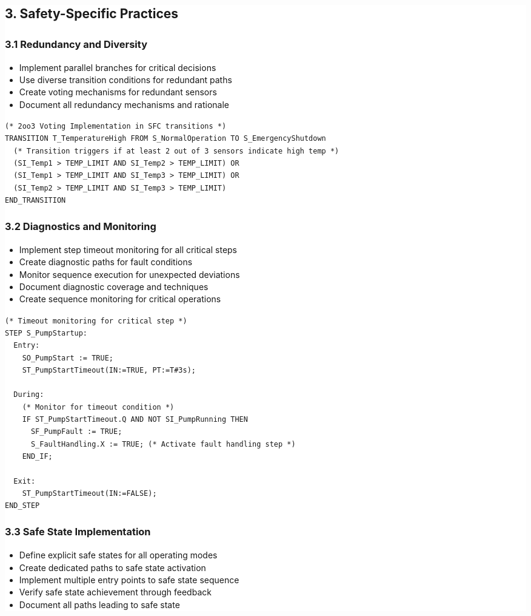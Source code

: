 ## 3. Safety-Specific Practices

### 3.1 Redundancy and Diversity
- Implement parallel branches for critical decisions
- Use diverse transition conditions for redundant paths
- Create voting mechanisms for redundant sensors
- Document all redundancy mechanisms and rationale

```
(* 2oo3 Voting Implementation in SFC transitions *)
TRANSITION T_TemperatureHigh FROM S_NormalOperation TO S_EmergencyShutdown
  (* Transition triggers if at least 2 out of 3 sensors indicate high temp *)
  (SI_Temp1 > TEMP_LIMIT AND SI_Temp2 > TEMP_LIMIT) OR
  (SI_Temp1 > TEMP_LIMIT AND SI_Temp3 > TEMP_LIMIT) OR
  (SI_Temp2 > TEMP_LIMIT AND SI_Temp3 > TEMP_LIMIT)
END_TRANSITION
```

### 3.2 Diagnostics and Monitoring
- Implement step timeout monitoring for all critical steps
- Create diagnostic paths for fault conditions
- Monitor sequence execution for unexpected deviations
- Document diagnostic coverage and techniques
- Create sequence monitoring for critical operations

```
(* Timeout monitoring for critical step *)
STEP S_PumpStartup:
  Entry:
    SO_PumpStart := TRUE;
    ST_PumpStartTimeout(IN:=TRUE, PT:=T#3s);
  
  During:
    (* Monitor for timeout condition *)
    IF ST_PumpStartTimeout.Q AND NOT SI_PumpRunning THEN
      SF_PumpFault := TRUE;
      S_FaultHandling.X := TRUE; (* Activate fault handling step *)
    END_IF;
  
  Exit:
    ST_PumpStartTimeout(IN:=FALSE);
END_STEP
```

### 3.3 Safe State Implementation
- Define explicit safe states for all operating modes
- Create dedicated paths to safe state activation
- Implement multiple entry points to safe state sequence
- Verify safe state achievement through feedback
- Document all paths leading to safe state
